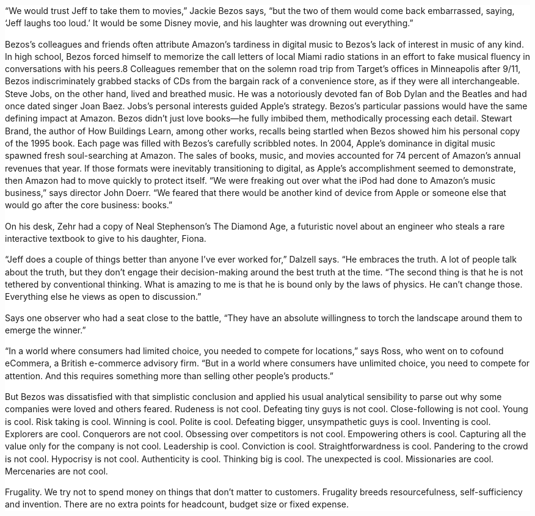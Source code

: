 “We would trust Jeff to take them to movies,” Jackie Bezos says, “but the two of them would come back embarrassed, saying, ‘Jeff laughs too loud.’ It would be some Disney movie, and his laughter was drowning out everything.”

Bezos’s colleagues and friends often attribute Amazon’s tardiness in digital music to Bezos’s lack of interest in music of any kind. In high school, Bezos forced himself to memorize the call letters of local Miami radio stations in an effort to fake musical fluency in conversations with his peers.8 Colleagues remember that on the solemn road trip from Target’s offices in Minneapolis after 9/11, Bezos indiscriminately grabbed stacks of CDs from the bargain rack of a convenience store, as if they were all interchangeable. Steve Jobs, on the other hand, lived and breathed music. He was a notoriously devoted fan of Bob Dylan and the Beatles and had once dated singer Joan Baez. Jobs’s personal interests guided Apple’s strategy. Bezos’s particular passions would have the same defining impact at Amazon. Bezos didn’t just love books—he fully imbibed them, methodically processing each detail. Stewart Brand, the author of How Buildings Learn, among other works, recalls being startled when Bezos showed him his personal copy of the 1995 book. Each page was filled with Bezos’s carefully scribbled notes. In 2004, Apple’s dominance in digital music spawned fresh soul-searching at Amazon. The sales of books, music, and movies accounted for 74 percent of Amazon’s annual revenues that year. If those formats were inevitably transitioning to digital, as Apple’s accomplishment seemed to demonstrate, then Amazon had to move quickly to protect itself. “We were freaking out over what the iPod had done to Amazon’s music business,” says director John Doerr. “We feared that there would be another kind of device from Apple or someone else that would go after the core business: books.”

On his desk, Zehr had a copy of Neal Stephenson’s The Diamond Age, a futuristic novel about an engineer who steals a rare interactive textbook to give to his daughter, Fiona.

“Jeff does a couple of things better than anyone I’ve ever worked for,” Dalzell says. “He embraces the truth. A lot of people talk about the truth, but they don’t engage their decision-making around the best truth at the time. “The second thing is that he is not tethered by conventional thinking. What is amazing to me is that he is bound only by the laws of physics. He can’t change those. Everything else he views as open to discussion.” 

Says one observer who had a seat close to the battle, “They have an absolute willingness to torch the landscape around them to emerge the winner.”

“In a world where consumers had limited choice, you needed to compete for locations,” says Ross, who went on to cofound eCommera, a British e-commerce advisory firm. “But in a world where consumers have unlimited choice, you need to compete for attention. And this requires something more than selling other people’s products.”

But Bezos was dissatisfied with that simplistic conclusion and applied his usual analytical sensibility to parse out why some companies were loved and others feared. Rudeness is not cool. Defeating tiny guys is not cool. Close-following is not cool. Young is cool. Risk taking is cool. Winning is cool. Polite is cool. Defeating bigger, unsympathetic guys is cool. Inventing is cool. Explorers are cool. Conquerors are not cool. Obsessing over competitors is not cool. Empowering others is cool. Capturing all the value only for the company is not cool. Leadership is cool. Conviction is cool. Straightforwardness is cool. Pandering to the crowd is not cool. Hypocrisy is not cool. Authenticity is cool. Thinking big is cool. The unexpected is cool. Missionaries are cool. Mercenaries are not cool.

Frugality. We try not to spend money on things that don’t matter to customers. Frugality breeds resourcefulness, self-sufficiency and invention. There are no extra points for headcount, budget size or fixed expense.


